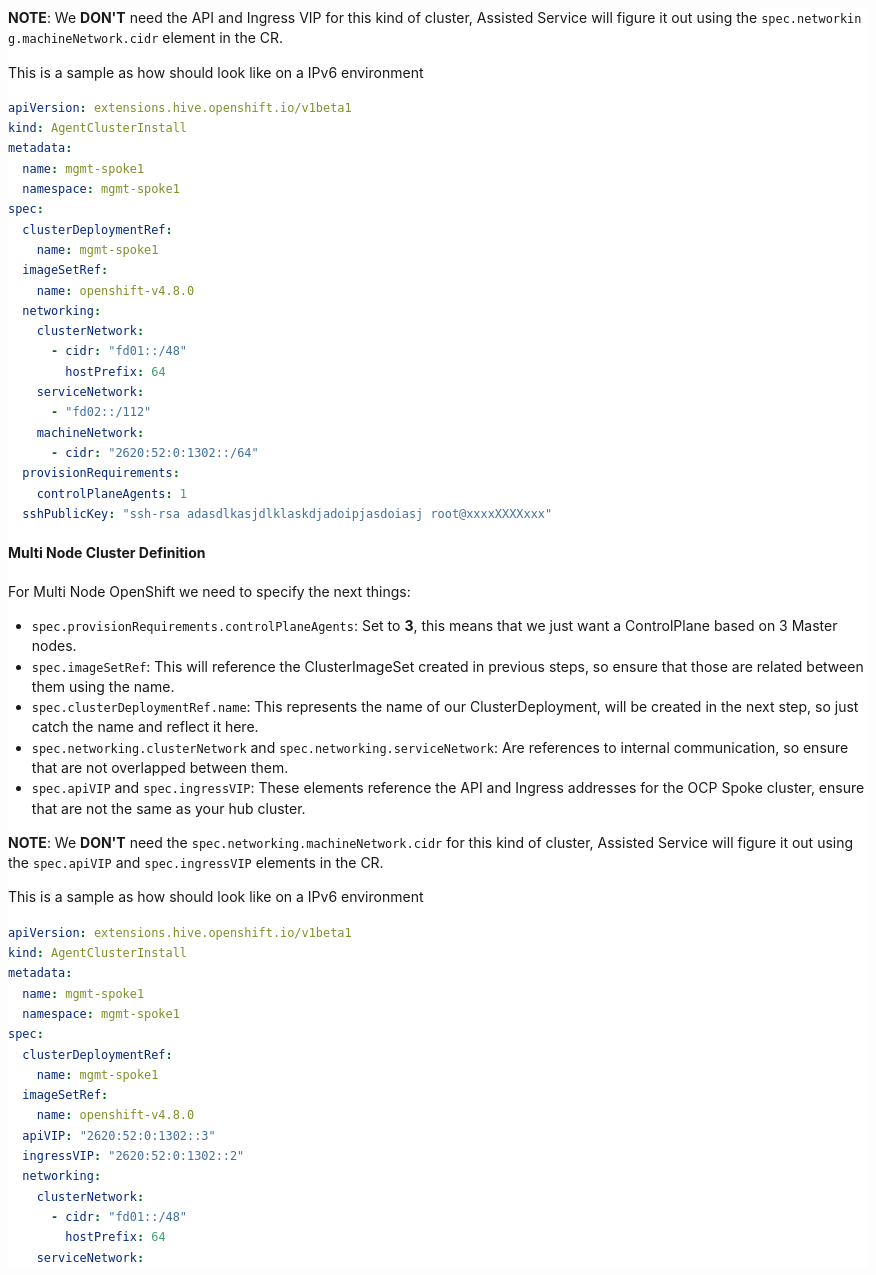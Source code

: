 **NOTE**: We **DON'T** need the API and Ingress VIP for this kind of cluster, Assisted Service will figure it out using the `spec.networking.machineNetwork.cidr` element in the CR.

This is a sample as how should look like on a IPv6 environment

```yaml
apiVersion: extensions.hive.openshift.io/v1beta1
kind: AgentClusterInstall
metadata:
  name: mgmt-spoke1
  namespace: mgmt-spoke1
spec:
  clusterDeploymentRef:
    name: mgmt-spoke1
  imageSetRef:
    name: openshift-v4.8.0
  networking:
    clusterNetwork:
      - cidr: "fd01::/48"
        hostPrefix: 64
    serviceNetwork:
      - "fd02::/112"
    machineNetwork:
      - cidr: "2620:52:0:1302::/64"
  provisionRequirements:
    controlPlaneAgents: 1
  sshPublicKey: "ssh-rsa adasdlkasjdlklaskdjadoipjasdoiasj root@xxxxXXXXxxx"
```

#### Multi Node Cluster Definition

For Multi Node OpenShift we need to specify the next things:

- `spec.provisionRequirements.controlPlaneAgents`: Set to **3**, this means that we just want a ControlPlane based on 3 Master nodes.
- `spec.imageSetRef`: This will reference the ClusterImageSet created in previous steps, so ensure that those are related between them using the name.
- `spec.clusterDeploymentRef.name`: This represents the name of our ClusterDeployment, will be created in the next step, so just catch the name and reflect it here.
- `spec.networking.clusterNetwork` and `spec.networking.serviceNetwork`: Are references to internal communication, so ensure that are not overlapped between them.
- `spec.apiVIP` and `spec.ingressVIP`: These elements reference the API and Ingress addresses for the OCP Spoke cluster, ensure that are not the same as your hub cluster.

**NOTE**: We **DON'T** need the `spec.networking.machineNetwork.cidr` for this kind of cluster, Assisted Service will figure it out using the `spec.apiVIP` and `spec.ingressVIP` elements in the CR.

This is a sample as how should look like on a IPv6 environment

```yaml
apiVersion: extensions.hive.openshift.io/v1beta1
kind: AgentClusterInstall
metadata:
  name: mgmt-spoke1
  namespace: mgmt-spoke1
spec:
  clusterDeploymentRef:
    name: mgmt-spoke1
  imageSetRef:
    name: openshift-v4.8.0
  apiVIP: "2620:52:0:1302::3"
  ingressVIP: "2620:52:0:1302::2"
  networking:
    clusterNetwork:
      - cidr: "fd01::/48"
        hostPrefix: 64
    serviceNetwork:
```
